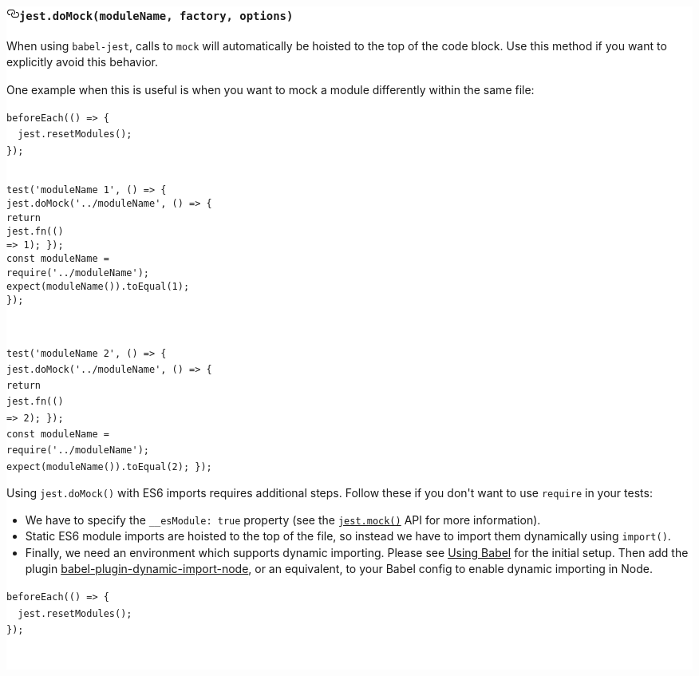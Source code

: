 <h3><a class="anchor" aria-hidden="true" id="jestdomockmodulename-factory-options"></a><a href="#jestdomockmodulename-factory-options" aria-hidden="true" class="hash-link"><svg class="hash-link-icon" aria-hidden="true" height="16" version="1.1" viewBox="0 0 16 16" width="16"><path fill-rule="evenodd" d="M4 9h1v1H4c-1.5 0-3-1.69-3-3.5S2.55 3 4 3h4c1.45 0 3 1.69 3 3.5 0 1.41-.91 2.72-2 3.25V8.59c.58-.45 1-1.27 1-2.09C10 5.22 8.98 4 8 4H4c-.98 0-2 1.22-2 2.5S3 9 4 9zm9-3h-1v1h1c1 0 2 1.22 2 2.5S13.98 12 13 12H9c-.98 0-2-1.22-2-2.5 0-.83.42-1.64 1-2.09V6.25c-1.09.53-2 1.84-2 3.25C6 11.31 7.55 13 9 13h4c1.45 0 3-1.69 3-3.5S14.5 6 13 6z"/></svg></a><code>jest.doMock(moduleName, factory, options)</code></h3>
<p>When using <code>babel-jest</code>, calls to <code>mock</code> will automatically be hoisted to the top of the code block. Use this method if you want to explicitly avoid this behavior.</p>
<p>One example when this is useful is when you want to mock a module differently within the same file:</p>
<pre><code class="hljs css language-js">beforeEach(<span class="hljs-function"><span class="hljs-params">()</span> =&gt;</span> {
  jest.resetModules();
});

test(<span class="hljs-string">&apos;moduleName 1&apos;</span>, () =&gt; {
jest.doMock(<span class="hljs-string">&apos;../moduleName&apos;</span>, () =&gt; {
<span class="hljs-keyword">return</span> jest.fn(<span class="hljs-function"><span class="hljs-params">()</span> =&gt;</span> <span class="hljs-number">1</span>);
});
<span class="hljs-keyword">const</span> moduleName = <span class="hljs-built_in">require</span>(<span class="hljs-string">&apos;../moduleName&apos;</span>);
expect(moduleName()).toEqual(<span class="hljs-number">1</span>);
});

test(<span class="hljs-string">&apos;moduleName 2&apos;</span>, () =&gt; {
jest.doMock(<span class="hljs-string">&apos;../moduleName&apos;</span>, () =&gt; {
<span class="hljs-keyword">return</span> jest.fn(<span class="hljs-function"><span class="hljs-params">()</span> =&gt;</span> <span class="hljs-number">2</span>);
});
<span class="hljs-keyword">const</span> moduleName = <span class="hljs-built_in">require</span>(<span class="hljs-string">&apos;../moduleName&apos;</span>);
expect(moduleName()).toEqual(<span class="hljs-number">2</span>);
});
</code></pre>

<p>Using <code>jest.doMock()</code> with ES6 imports requires additional steps. Follow these if you don&apos;t want to use <code>require</code> in your tests:</p>
<ul>
<li>We have to specify the <code>__esModule: true</code> property (see the <a href="#jestmockmodulename-factory-options"><code>jest.mock()</code></a> API for more information).</li>
<li>Static ES6 module imports are hoisted to the top of the file, so instead we have to import them dynamically using <code>import()</code>.</li>
<li>Finally, we need an environment which supports dynamic importing. Please see <a href="/docs/en/getting-started#using-babel">Using Babel</a> for the initial setup. Then add the plugin <a href="https://www.npmjs.com/package/babel-plugin-dynamic-import-node">babel-plugin-dynamic-import-node</a>, or an equivalent, to your Babel config to enable dynamic importing in Node.</li>
</ul>
<pre><code class="hljs css language-js">beforeEach(<span class="hljs-function"><span class="hljs-params">()</span> =&gt;</span> {
  jest.resetModules();
});

